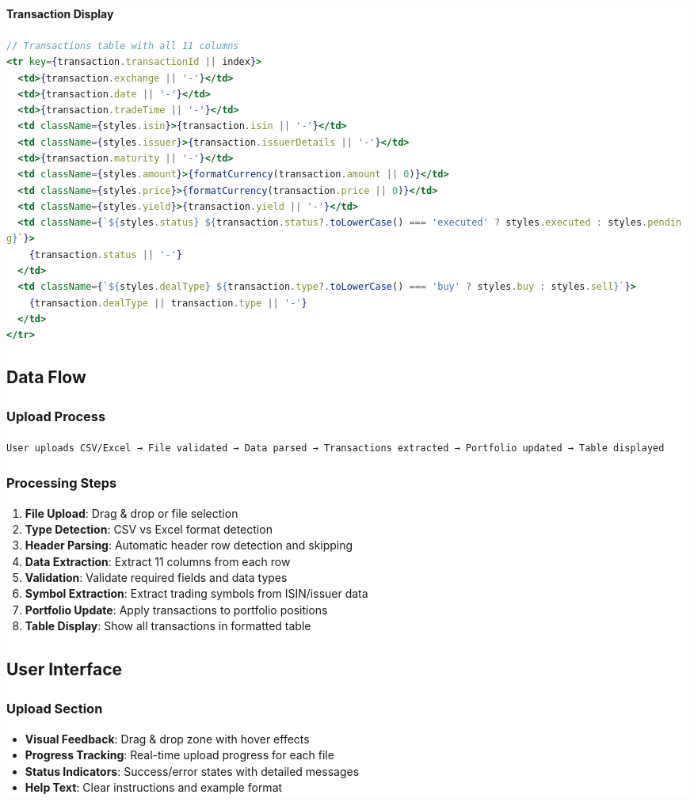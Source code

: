 #### **Transaction Display**
```jsx
// Transactions table with all 11 columns
<tr key={transaction.transactionId || index}>
  <td>{transaction.exchange || '-'}</td>
  <td>{transaction.date || '-'}</td>
  <td>{transaction.tradeTime || '-'}</td>
  <td className={styles.isin}>{transaction.isin || '-'}</td>
  <td className={styles.issuer}>{transaction.issuerDetails || '-'}</td>
  <td>{transaction.maturity || '-'}</td>
  <td className={styles.amount}>{formatCurrency(transaction.amount || 0)}</td>
  <td className={styles.price}>{formatCurrency(transaction.price || 0)}</td>
  <td className={styles.yield}>{transaction.yield || '-'}</td>
  <td className={`${styles.status} ${transaction.status?.toLowerCase() === 'executed' ? styles.executed : styles.pending}`}>
    {transaction.status || '-'}
  </td>
  <td className={`${styles.dealType} ${transaction.type?.toLowerCase() === 'buy' ? styles.buy : styles.sell}`}>
    {transaction.dealType || transaction.type || '-'}
  </td>
</tr>
```

## Data Flow

### **Upload Process**
```
User uploads CSV/Excel → File validated → Data parsed → Transactions extracted → Portfolio updated → Table displayed
```

### **Processing Steps**
1. **File Upload**: Drag & drop or file selection
2. **Type Detection**: CSV vs Excel format detection
3. **Header Parsing**: Automatic header row detection and skipping
4. **Data Extraction**: Extract 11 columns from each row
5. **Validation**: Validate required fields and data types
6. **Symbol Extraction**: Extract trading symbols from ISIN/issuer data
7. **Portfolio Update**: Apply transactions to portfolio positions
8. **Table Display**: Show all transactions in formatted table

## User Interface

### **Upload Section**
- **Visual Feedback**: Drag & drop zone with hover effects
- **Progress Tracking**: Real-time upload progress for each file
- **Status Indicators**: Success/error states with detailed messages
- **Help Text**: Clear instructions and example format
